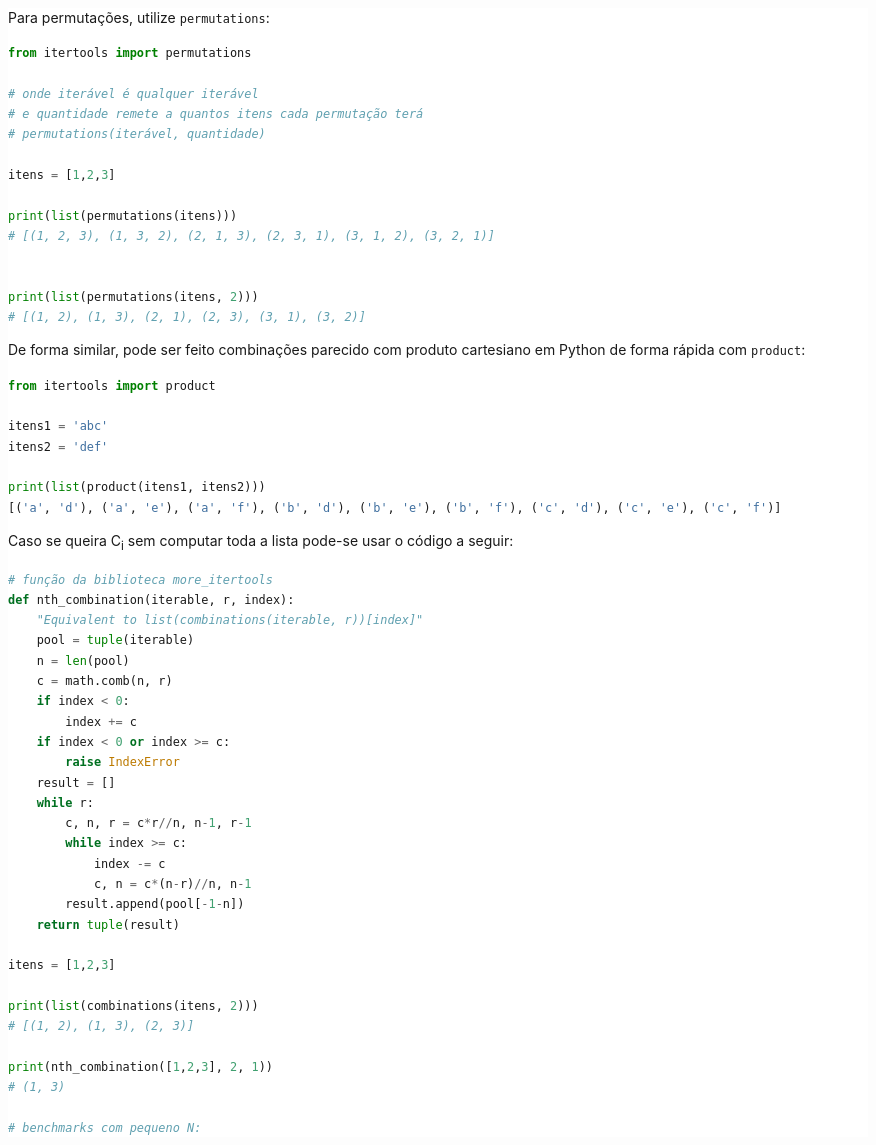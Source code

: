 Para permutações, utilize `permutations`:

```python
from itertools import permutations

# onde iterável é qualquer iterável
# e quantidade remete a quantos itens cada permutação terá
# permutations(iterável, quantidade)

itens = [1,2,3]

print(list(permutations(itens)))
# [(1, 2, 3), (1, 3, 2), (2, 1, 3), (2, 3, 1), (3, 1, 2), (3, 2, 1)]


print(list(permutations(itens, 2)))
# [(1, 2), (1, 3), (2, 1), (2, 3), (3, 1), (3, 2)]
```

De forma similar, pode ser feito combinações parecido com produto cartesiano em Python de forma rápida com `product`:


```python
from itertools import product

itens1 = 'abc'
itens2 = 'def'

print(list(product(itens1, itens2)))
[('a', 'd'), ('a', 'e'), ('a', 'f'), ('b', 'd'), ('b', 'e'), ('b', 'f'), ('c', 'd'), ('c', 'e'), ('c', 'f')]

```

Caso se queira C<sub>i</sub> sem computar toda a lista pode-se usar o código a seguir:


```python
# função da biblioteca more_itertools
def nth_combination(iterable, r, index):
    "Equivalent to list(combinations(iterable, r))[index]"
    pool = tuple(iterable)
    n = len(pool)
    c = math.comb(n, r)
    if index < 0:
        index += c
    if index < 0 or index >= c:
        raise IndexError
    result = []
    while r:
        c, n, r = c*r//n, n-1, r-1
        while index >= c:
            index -= c
            c, n = c*(n-r)//n, n-1
        result.append(pool[-1-n])
    return tuple(result)

itens = [1,2,3]

print(list(combinations(itens, 2)))
# [(1, 2), (1, 3), (2, 3)]

print(nth_combination([1,2,3], 2, 1))
# (1, 3)

# benchmarks com pequeno N:

```